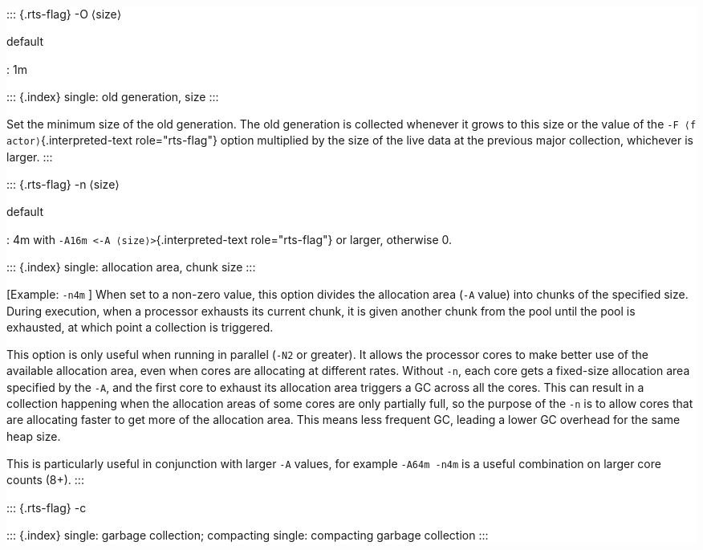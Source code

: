 ::: {.rts-flag}
-O ⟨size⟩

default

:   1m

::: {.index}
single: old generation, size
:::

Set the minimum size of the old generation. The old generation is
collected whenever it grows to this size or the value of the
`-F ⟨factor⟩`{.interpreted-text role="rts-flag"} option multiplied by
the size of the live data at the previous major collection, whichever is
larger.
:::

::: {.rts-flag}
-n ⟨size⟩

default

:   4m with `-A16m <-A ⟨size⟩>`{.interpreted-text role="rts-flag"} or
    larger, otherwise 0.

::: {.index}
single: allocation area, chunk size
:::

\[Example: `-n4m` \] When set to a non-zero value, this option divides
the allocation area (`-A` value) into chunks of the specified size.
During execution, when a processor exhausts its current chunk, it is
given another chunk from the pool until the pool is exhausted, at which
point a collection is triggered.

This option is only useful when running in parallel (`-N2` or greater).
It allows the processor cores to make better use of the available
allocation area, even when cores are allocating at different rates.
Without `-n`, each core gets a fixed-size allocation area specified by
the `-A`, and the first core to exhaust its allocation area triggers a
GC across all the cores. This can result in a collection happening when
the allocation areas of some cores are only partially full, so the
purpose of the `-n` is to allow cores that are allocating faster to get
more of the allocation area. This means less frequent GC, leading a
lower GC overhead for the same heap size.

This is particularly useful in conjunction with larger `-A` values, for
example `-A64m -n4m` is a useful combination on larger core counts (8+).
:::

::: {.rts-flag}
-c

::: {.index}
single: garbage collection; compacting single: compacting garbage
collection
:::
